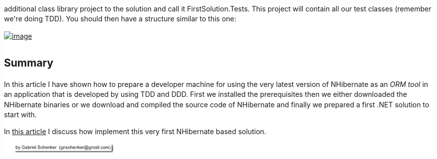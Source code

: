 additional class library project to the solution and call it FirstSolution.Tests. This project will contain all our test classes (remember we're doing TDD). You should then have a structure similar to this one:</p> <p><a href="http://www.nhforge.org/cfs-file.ashx/__key/CommunityServer.Blogs.Components.WeblogFiles/nhibernate/image_5F00_12.png"><img style="border-top-width: 0px; border-left-width: 0px; border-bottom-width: 0px; border-right-width: 0px" height="261" alt="image" src="http://www.nhforge.org/cfs-file.ashx/__key/CommunityServer.Blogs.Components.WeblogFiles/nhibernate/image_5F00_thumb_5F00_5.png" width="296" border="0"></a> </p> <h2>Summary</h2> <p>In this article I have shown how to prepare a developer machine for using the very latest version of NHibernate as an <em>ORM tool</em> in an application that is developed by using TDD and DDD. First we installed the prerequisites then we either downloaded the NHibernate binaries or we download and compiled the source code of NHibernate and finally we prepared a first .NET solution to start with.</p> <p>In <a href="http://www.nhforge.org/wikis/howtonh/your-first-nhibernate-based-application.aspx">this article</a> I discuss how implement this very first NHibernate based solution.</p> <p><a href="http://www.nhforge.org/cfs-file.ashx/__key/CommunityServer.Blogs.Components.WeblogFiles/nhibernate/Blog-Signature-Gabriel_5F00_2.png"><img style="border-top-width: 0px; border-left-width: 0px; border-bottom-width: 0px; border-right-width: 0px" height="17" alt="Blog Signature Gabriel" src="/images/posts/2008/09/06/Blog-Signature-Gabriel_5F00_thumb.png" width="240" border="0"></a></p>
